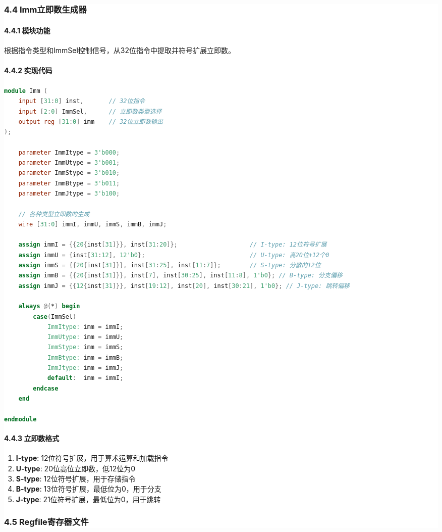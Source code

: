 ### 4.4 Imm立即数生成器

#### 4.4.1 模块功能
根据指令类型和ImmSel控制信号，从32位指令中提取并符号扩展立即数。

#### 4.4.2 实现代码
```verilog
module Imm (
    input [31:0] inst,       // 32位指令
    input [2:0] ImmSel,      // 立即数类型选择
    output reg [31:0] imm    // 32位立即数输出
);

    parameter ImmItype = 3'b000;
    parameter ImmUtype = 3'b001;
    parameter ImmStype = 3'b010;
    parameter ImmBtype = 3'b011;
    parameter ImmJtype = 3'b100;

    // 各种类型立即数的生成
    wire [31:0] immI, immU, immS, immB, immJ;

    assign immI = {{20{inst[31]}}, inst[31:20]};                    // I-type: 12位符号扩展
    assign immU = {inst[31:12], 12'b0};                             // U-type: 高20位+12个0
    assign immS = {{20{inst[31]}}, inst[31:25], inst[11:7]};        // S-type: 分散的12位
    assign immB = {{20{inst[31]}}, inst[7], inst[30:25], inst[11:8], 1'b0}; // B-type: 分支偏移
    assign immJ = {{12{inst[31]}}, inst[19:12], inst[20], inst[30:21], 1'b0}; // J-type: 跳转偏移

    always @(*) begin
        case(ImmSel)
            ImmItype: imm = immI;
            ImmUtype: imm = immU;
            ImmStype: imm = immS;
            ImmBtype: imm = immB;
            ImmJtype: imm = immJ;
            default:  imm = immI;
        endcase
    end

endmodule
```

#### 4.4.3 立即数格式
1. **I-type**: 12位符号扩展，用于算术运算和加载指令
2. **U-type**: 20位高位立即数，低12位为0
3. **S-type**: 12位符号扩展，用于存储指令
4. **B-type**: 13位符号扩展，最低位为0，用于分支
5. **J-type**: 21位符号扩展，最低位为0，用于跳转

### 4.5 Regfile寄存器文件
